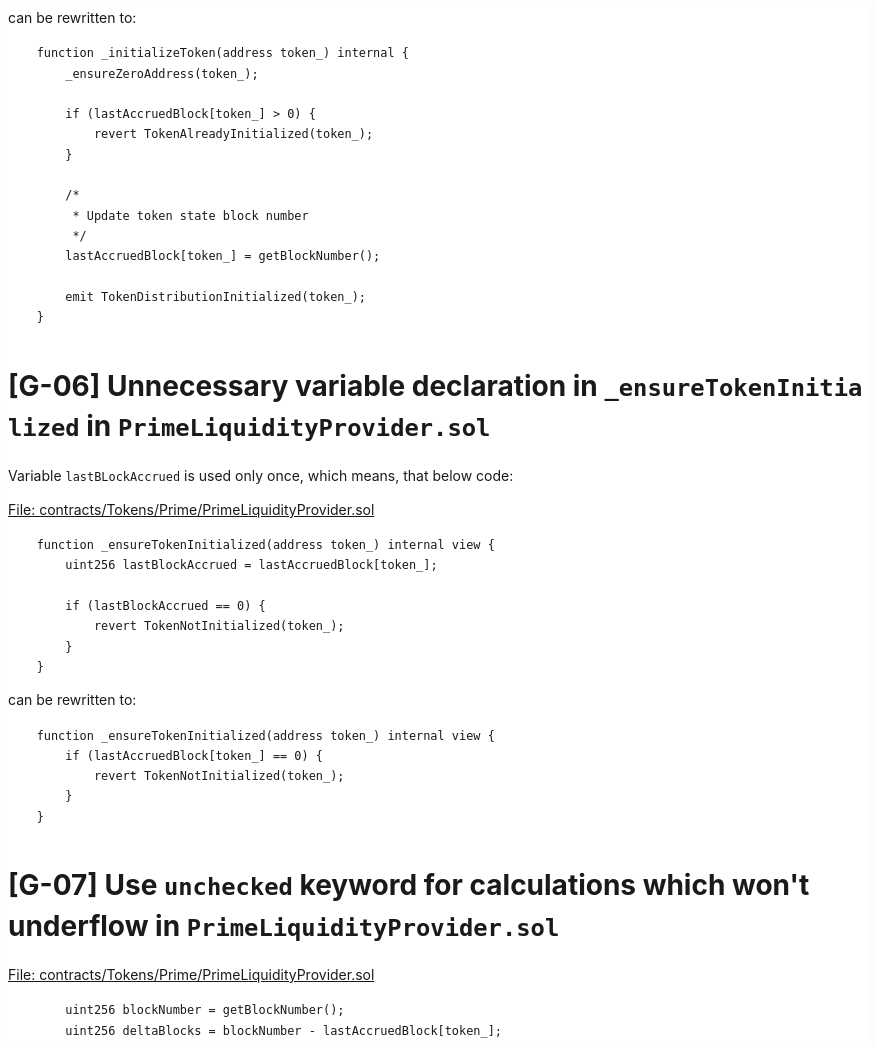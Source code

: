 can be rewritten to:

```
    function _initializeToken(address token_) internal {
        _ensureZeroAddress(token_);

        if (lastAccruedBlock[token_] > 0) {
            revert TokenAlreadyInitialized(token_);
        }

        /*
         * Update token state block number
         */
        lastAccruedBlock[token_] = getBlockNumber();

        emit TokenDistributionInitialized(token_);
    }
```

# [G-06] Unnecessary variable declaration in `_ensureTokenInitialized` in `PrimeLiquidityProvider.sol`
Variable `lastBLockAccrued` is used only once, which means, that below code:

[File: contracts/Tokens/Prime/PrimeLiquidityProvider.sol](https://github.com/code-423n4/2023-09-venus/blob/b11d9ef9db8237678567e66759003138f2368d23/contracts/Tokens/Prime/PrimeLiquidityProvider.sol#L332-338)
```
    function _ensureTokenInitialized(address token_) internal view {
        uint256 lastBlockAccrued = lastAccruedBlock[token_];

        if (lastBlockAccrued == 0) {
            revert TokenNotInitialized(token_);
        }
    }
```

can be rewritten to:

```
    function _ensureTokenInitialized(address token_) internal view {
        if (lastAccruedBlock[token_] == 0) {
            revert TokenNotInitialized(token_);
        }
    }
```

# [G-07] Use `unchecked` keyword for calculations which won't underflow in `PrimeLiquidityProvider.sol`

[File: contracts/Tokens/Prime/PrimeLiquidityProvider.sol](https://github.com/code-423n4/2023-09-venus/blob/b11d9ef9db8237678567e66759003138f2368d23/contracts/Tokens/Prime/PrimeLiquidityProvider.sol#L254-L255)
```
        uint256 blockNumber = getBlockNumber();
        uint256 deltaBlocks = blockNumber - lastAccruedBlock[token_];
```

